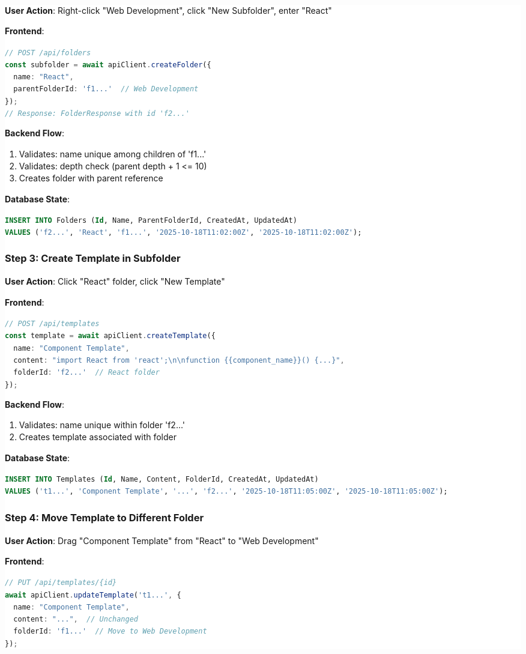 **User Action**: Right-click "Web Development", click "New Subfolder", enter "React"

**Frontend**:
```typescript
// POST /api/folders
const subfolder = await apiClient.createFolder({
  name: "React",
  parentFolderId: 'f1...'  // Web Development
});
// Response: FolderResponse with id 'f2...'
```

**Backend Flow**:
1. Validates: name unique among children of 'f1...'
2. Validates: depth check (parent depth + 1 <= 10)
3. Creates folder with parent reference

**Database State**:
```sql
INSERT INTO Folders (Id, Name, ParentFolderId, CreatedAt, UpdatedAt)
VALUES ('f2...', 'React', 'f1...', '2025-10-18T11:02:00Z', '2025-10-18T11:02:00Z');
```

### Step 3: Create Template in Subfolder

**User Action**: Click "React" folder, click "New Template"

**Frontend**:
```typescript
// POST /api/templates
const template = await apiClient.createTemplate({
  name: "Component Template",
  content: "import React from 'react';\n\nfunction {{component_name}}() {...}",
  folderId: 'f2...'  // React folder
});
```

**Backend Flow**:
1. Validates: name unique within folder 'f2...'
2. Creates template associated with folder

**Database State**:
```sql
INSERT INTO Templates (Id, Name, Content, FolderId, CreatedAt, UpdatedAt)
VALUES ('t1...', 'Component Template', '...', 'f2...', '2025-10-18T11:05:00Z', '2025-10-18T11:05:00Z');
```

### Step 4: Move Template to Different Folder

**User Action**: Drag "Component Template" from "React" to "Web Development"

**Frontend**:
```typescript
// PUT /api/templates/{id}
await apiClient.updateTemplate('t1...', {
  name: "Component Template",
  content: "...",  // Unchanged
  folderId: 'f1...'  // Move to Web Development
});
```
